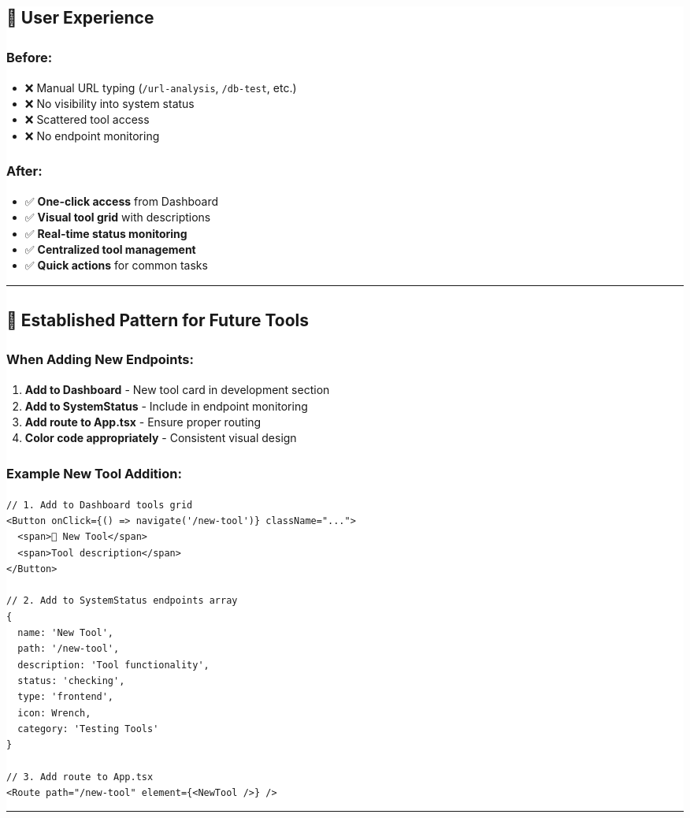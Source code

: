 ## 🎯 **User Experience**

### **Before:**
- ❌ Manual URL typing (`/url-analysis`, `/db-test`, etc.)
- ❌ No visibility into system status
- ❌ Scattered tool access
- ❌ No endpoint monitoring

### **After:**
- ✅ **One-click access** from Dashboard
- ✅ **Visual tool grid** with descriptions
- ✅ **Real-time status monitoring** 
- ✅ **Centralized tool management**
- ✅ **Quick actions** for common tasks

---

## 🚀 **Established Pattern for Future Tools**

### **When Adding New Endpoints:**
1. **Add to Dashboard** - New tool card in development section
2. **Add to SystemStatus** - Include in endpoint monitoring
3. **Add route to App.tsx** - Ensure proper routing
4. **Color code appropriately** - Consistent visual design

### **Example New Tool Addition:**
```tsx
// 1. Add to Dashboard tools grid
<Button onClick={() => navigate('/new-tool')} className="...">
  <span>🔧 New Tool</span>
  <span>Tool description</span>
</Button>

// 2. Add to SystemStatus endpoints array
{
  name: 'New Tool',
  path: '/new-tool',
  description: 'Tool functionality',
  status: 'checking',
  type: 'frontend',
  icon: Wrench,
  category: 'Testing Tools'
}

// 3. Add route to App.tsx
<Route path="/new-tool" element={<NewTool />} />
```

---
